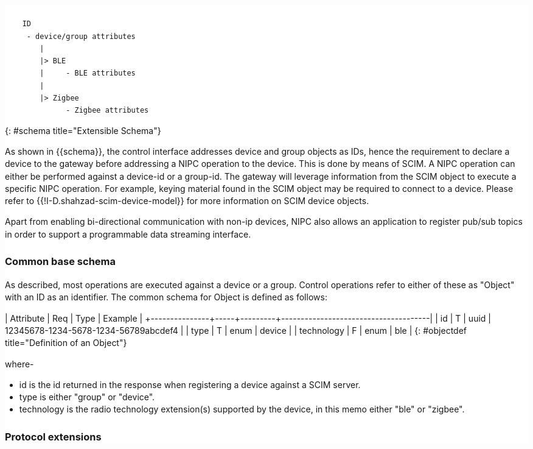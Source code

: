 ~~~~~

    ID
     - device/group attributes
        |
        |> BLE
        |     - BLE attributes
        |
        |> Zigbee
              - Zigbee attributes

~~~~~
{: #schema title="Extensible Schema"}

As shown in {{schema}}, the control interface addresses device and group
objects as IDs, hence the requirement to declare a device to the gateway
before addressing a NIPC operation to the device. This is done by 
means of SCIM. A NIPC operation can either be performed against a 
device-id or a group-id. The gateway will leverage information from the 
SCIM object to execute a specific NIPC operation. For example, keying 
material found in the SCIM object may be required to connect to a
device. Please refer to {{!I-D.shahzad-scim-device-model}} for more 
information on SCIM device objects.  

Apart from enabling bi-directional communication with non-ip devices,
NIPC also allows an application to register pub/sub topics in order to
support a programmable data streaming interface. 

### Common base schema

As described, most operations are executed against a device or a group.
Control operations refer to either of these as "Object" with an ID as an
identifier. The common schema for Object is defined as follows:

| Attribute     | Req |   Type  |          Example                     |
+---------------+-----+---------+--------------------------------------|
| id            |  T  |  uuid   | 12345678-1234-5678-1234-56789abcdef4 |
| type          |  T  |  enum   | device                               |
| technology    |  F  |  enum   | ble                                  |
{: #objectdef title="Definition of an Object"}

where-

 - id is the id returned in the response when registering a device 
   against a SCIM server.
 - type is either "group" or "device".
 - technology is the radio technology extension(s) supported by the 
   device, in this memo either "ble" or "zigbee".

### Protocol extensions
